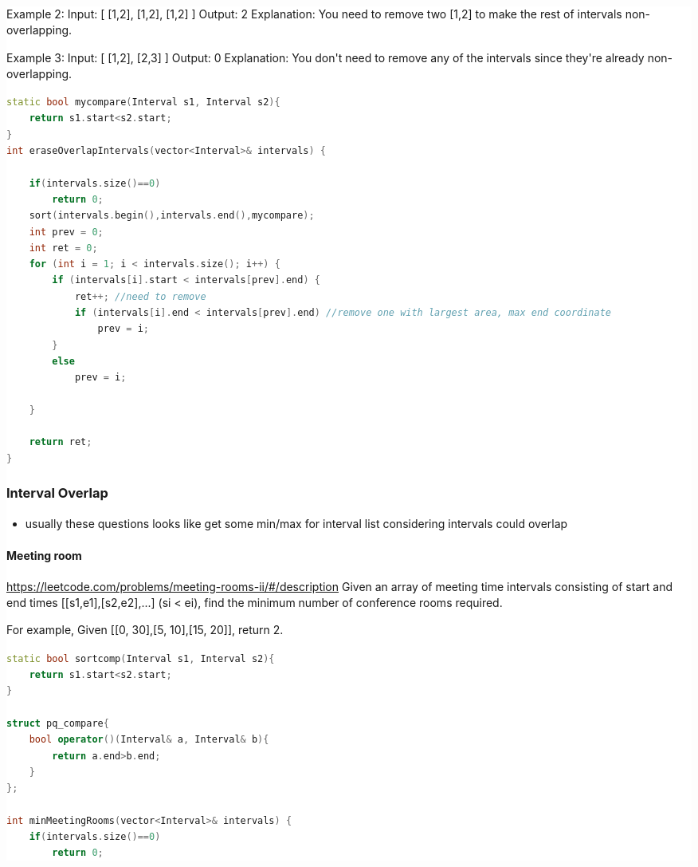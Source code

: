 Example 2:
Input: [ [1,2], [1,2], [1,2] ]
Output: 2
Explanation: You need to remove two [1,2] to make the rest of intervals non-overlapping.

Example 3:
Input: [ [1,2], [2,3] ]
Output: 0
Explanation: You don't need to remove any of the intervals since they're already non-overlapping.

```CPP
static bool mycompare(Interval s1, Interval s2){
    return s1.start<s2.start;
}
int eraseOverlapIntervals(vector<Interval>& intervals) {

    if(intervals.size()==0)
        return 0;
    sort(intervals.begin(),intervals.end(),mycompare);
    int prev = 0;
    int ret = 0;
    for (int i = 1; i < intervals.size(); i++) {
        if (intervals[i].start < intervals[prev].end) {
            ret++; //need to remove
            if (intervals[i].end < intervals[prev].end) //remove one with largest area, max end coordinate
                prev = i;
        }
        else
            prev = i;

    }

    return ret;
}

```

### Interval Overlap

* usually these questions looks like get some min/max for interval list considering intervals could overlap

#### Meeting room

https://leetcode.com/problems/meeting-rooms-ii/#/description
Given an array of meeting time intervals consisting of start and end times [[s1,e1],[s2,e2],...] (si < ei), find the minimum number of conference rooms required.

For example,
Given [[0, 30],[5, 10],[15, 20]],
return 2.

```CPP
static bool sortcomp(Interval s1, Interval s2){
    return s1.start<s2.start;
}

struct pq_compare{
    bool operator()(Interval& a, Interval& b){
        return a.end>b.end;
    }
};

int minMeetingRooms(vector<Interval>& intervals) {
    if(intervals.size()==0)
        return 0;
```